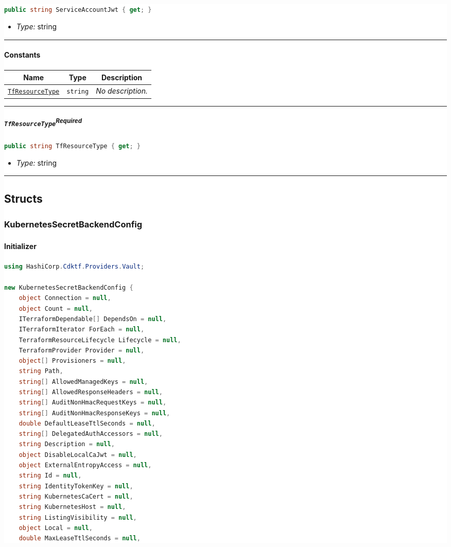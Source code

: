 ```csharp
public string ServiceAccountJwt { get; }
```

- *Type:* string

---

#### Constants <a name="Constants" id="Constants"></a>

| **Name** | **Type** | **Description** |
| --- | --- | --- |
| <code><a href="#@cdktf/provider-vault.kubernetesSecretBackend.KubernetesSecretBackend.property.tfResourceType">TfResourceType</a></code> | <code>string</code> | *No description.* |

---

##### `TfResourceType`<sup>Required</sup> <a name="TfResourceType" id="@cdktf/provider-vault.kubernetesSecretBackend.KubernetesSecretBackend.property.tfResourceType"></a>

```csharp
public string TfResourceType { get; }
```

- *Type:* string

---

## Structs <a name="Structs" id="Structs"></a>

### KubernetesSecretBackendConfig <a name="KubernetesSecretBackendConfig" id="@cdktf/provider-vault.kubernetesSecretBackend.KubernetesSecretBackendConfig"></a>

#### Initializer <a name="Initializer" id="@cdktf/provider-vault.kubernetesSecretBackend.KubernetesSecretBackendConfig.Initializer"></a>

```csharp
using HashiCorp.Cdktf.Providers.Vault;

new KubernetesSecretBackendConfig {
    object Connection = null,
    object Count = null,
    ITerraformDependable[] DependsOn = null,
    ITerraformIterator ForEach = null,
    TerraformResourceLifecycle Lifecycle = null,
    TerraformProvider Provider = null,
    object[] Provisioners = null,
    string Path,
    string[] AllowedManagedKeys = null,
    string[] AllowedResponseHeaders = null,
    string[] AuditNonHmacRequestKeys = null,
    string[] AuditNonHmacResponseKeys = null,
    double DefaultLeaseTtlSeconds = null,
    string[] DelegatedAuthAccessors = null,
    string Description = null,
    object DisableLocalCaJwt = null,
    object ExternalEntropyAccess = null,
    string Id = null,
    string IdentityTokenKey = null,
    string KubernetesCaCert = null,
    string KubernetesHost = null,
    string ListingVisibility = null,
    object Local = null,
    double MaxLeaseTtlSeconds = null,
```